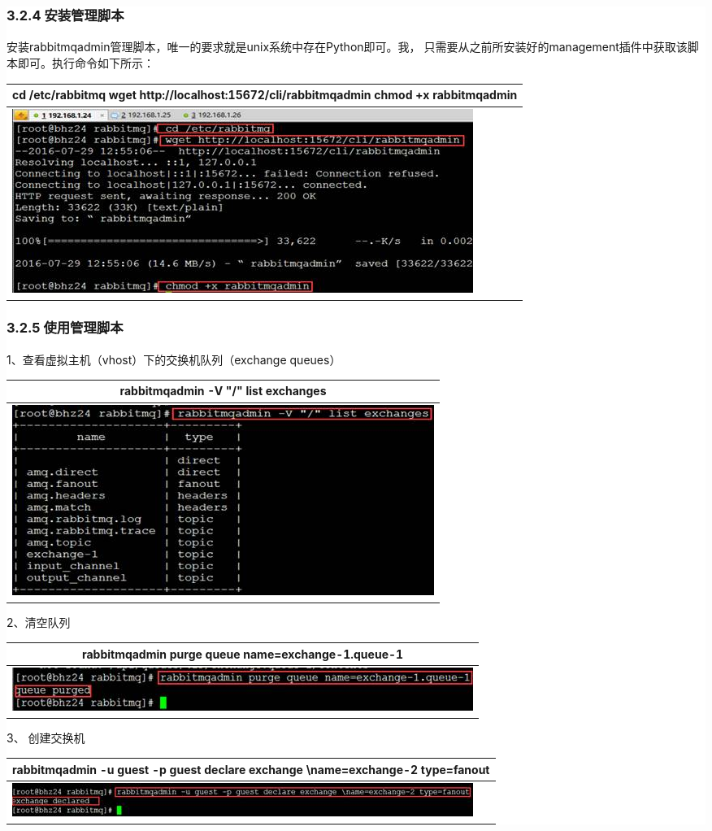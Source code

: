 ### 3.2.4  安装管理脚本

 

安装rabbitmqadmin管理脚本，唯一的要求就是unix系统中存在Python即可。我， 只需要从之前所安装好的management插件中获取该脚本即可。执行命令如下所示：

| cd /etc/rabbitmq  wget http://localhost:15672/cli/rabbitmqadmin  chmod +x rabbitmqadmin |
| ------------------------------------------------------------ |
| ![img](RabbitMQ消息服务用户手册.assets/clip_image044.jpg)    |

### 3.2.5  使用管理脚本

1、查看虚拟主机（vhost）下的交换机队列（exchange queues）

| rabbitmqadmin -V "/" list  exchanges                      |
| --------------------------------------------------------- |
| ![img](RabbitMQ消息服务用户手册.assets/clip_image046.jpg) |

2、清空队列

| rabbitmqadmin purge queue  name=exchange-1.queue-1        |
| --------------------------------------------------------- |
| ![img](RabbitMQ消息服务用户手册.assets/clip_image048.jpg) |

3、 创建交换机

| rabbitmqadmin -u guest -p guest declare  exchange \name=exchange-2 type=fanout |
| ------------------------------------------------------------ |
| ![img](RabbitMQ消息服务用户手册.assets/clip_image050.jpg)    |
